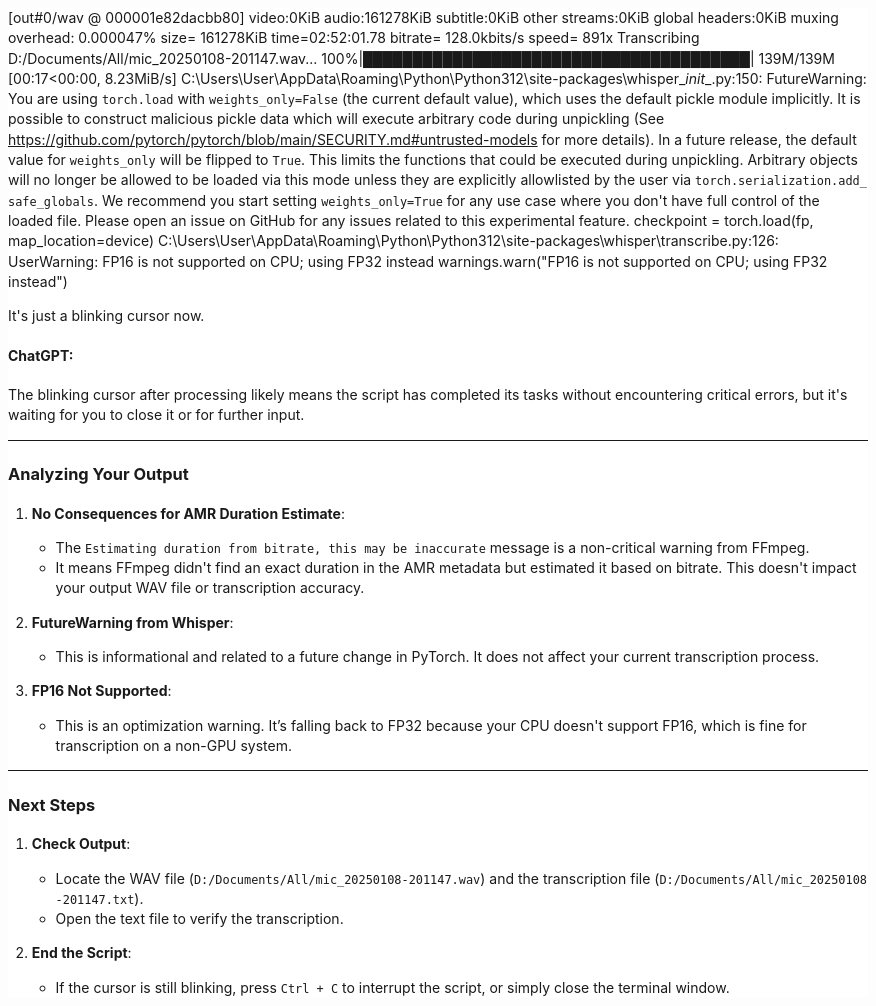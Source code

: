 [out#0/wav @ 000001e82dacbb80] video:0KiB audio:161278KiB subtitle:0KiB other streams:0KiB global headers:0KiB muxing overhead: 0.000047%
size=  161278KiB time=02:52:01.78 bitrate= 128.0kbits/s speed= 891x
Transcribing D:/Documents/All/mic_20250108-201147.wav...
100%|███████████████████████████████████████| 139M/139M [00:17<00:00, 8.23MiB/s]
C:\Users\User\AppData\Roaming\Python\Python312\site-packages\whisper\__init__.py:150: FutureWarning: You are using `torch.load` with `weights_only=False` (the current default value), which uses the default pickle module implicitly. It is possible to construct malicious pickle data which will execute arbitrary code during unpickling (See https://github.com/pytorch/pytorch/blob/main/SECURITY.md#untrusted-models for more details). In a future release, the default value for `weights_only` will be flipped to `True`. This limits the functions that could be executed during unpickling. Arbitrary objects will no longer be allowed to be loaded via this mode unless they are explicitly allowlisted by the user via `torch.serialization.add_safe_globals`. We recommend you start setting `weights_only=True` for any use case where you don't have full control of the loaded file. Please open an issue on GitHub for any issues related to this experimental feature.
  checkpoint = torch.load(fp, map_location=device)
C:\Users\User\AppData\Roaming\Python\Python312\site-packages\whisper\transcribe.py:126: UserWarning: FP16 is not supported on CPU; using FP32 instead
  warnings.warn("FP16 is not supported on CPU; using FP32 instead")

It's just a blinking cursor now. 

#### ChatGPT:
The blinking cursor after processing likely means the script has completed its tasks without encountering critical errors, but it's waiting for you to close it or for further input.

---

### **Analyzing Your Output**

1. **No Consequences for AMR Duration Estimate**:
   - The `Estimating duration from bitrate, this may be inaccurate` message is a non-critical warning from FFmpeg.
   - It means FFmpeg didn't find an exact duration in the AMR metadata but estimated it based on bitrate. This doesn't impact your output WAV file or transcription accuracy.

2. **FutureWarning from Whisper**:
   - This is informational and related to a future change in PyTorch. It does not affect your current transcription process.

3. **FP16 Not Supported**:
   - This is an optimization warning. It’s falling back to FP32 because your CPU doesn't support FP16, which is fine for transcription on a non-GPU system.

---

### **Next Steps**

1. **Check Output**:
   - Locate the WAV file (`D:/Documents/All/mic_20250108-201147.wav`) and the transcription file (`D:/Documents/All/mic_20250108-201147.txt`).
   - Open the text file to verify the transcription.

2. **End the Script**:
   - If the cursor is still blinking, press `Ctrl + C` to interrupt the script, or simply close the terminal window.
